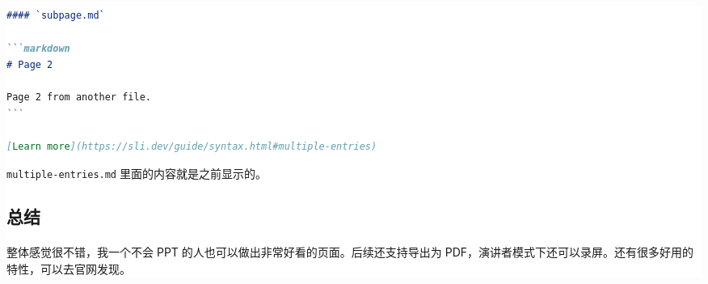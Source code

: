 ````markdown
#### `subpage.md`

```markdown
# Page 2

Page 2 from another file.
```

[Learn more](https://sli.dev/guide/syntax.html#multiple-entries)

````

`multiple-entries.md` 里面的内容就是之前显示的。

## 总结

整体感觉很不错，我一个不会 PPT 的人也可以做出非常好看的页面。后续还支持导出为 PDF，演讲者模式下还可以录屏。还有很多好用的特性，可以去官网发现。
